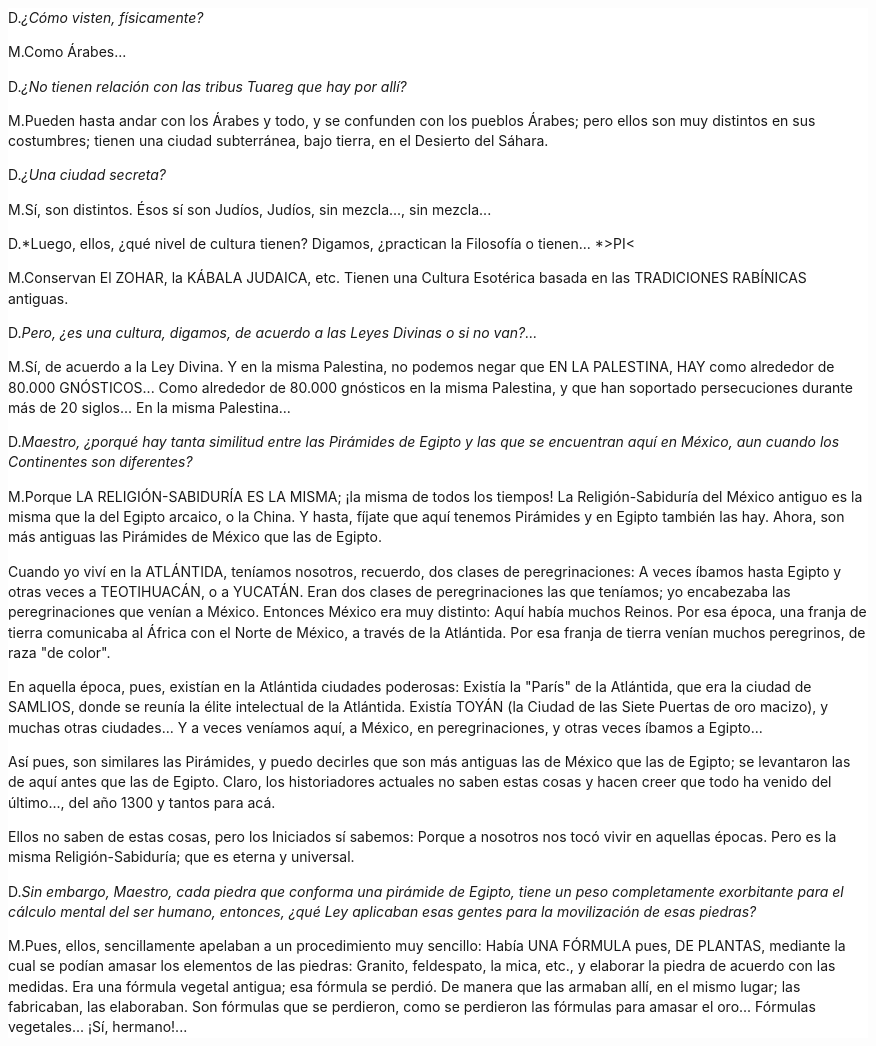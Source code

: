D.*¿Cómo visten, físicamente?*

M.Como Árabes...

D.*¿No tienen relación con las tribus Tuareg que hay por allí?*

M.Pueden hasta andar con los Árabes y todo, y se confunden con los pueblos Árabes; pero ellos son muy distintos en sus costumbres; tienen una ciudad subterránea, bajo tierra, en el Desierto del Sáhara.

D.*¿Una ciudad secreta?*

M.Sí, son distintos. Ésos sí son Judíos, Judíos, sin mezcla..., sin mezcla...

D.*Luego, ellos, ¿qué nivel de cultura tienen? Digamos, ¿practican la Filosofía o tienen... *\>PI<

M.Conservan El ZOHAR, la KÁBALA JUDAICA, etc. Tienen una Cultura Esotérica basada en las TRADICIONES RABÍNICAS antiguas.

D.*Pero, ¿es una cultura, digamos, de acuerdo a las Leyes Divinas o si no van?...*

M.Sí, de acuerdo a la Ley Divina. Y en la misma Palestina, no podemos negar que EN LA PALESTINA, HAY como alrededor de 80.000 GNÓSTICOS... Como alrededor de 80.000 gnósticos en la misma Palestina, y que han soportado persecuciones durante más de 20 siglos... En la misma Palestina...

D.*Maestro, ¿porqué hay tanta similitud entre las Pirámides de Egipto y las que se encuentran aquí en México, aun cuando los Continentes son diferentes?*

M.Porque LA RELIGIÓN-SABIDURÍA ES LA MISMA; ¡la misma de todos los tiempos! La Religión-Sabiduría del México antiguo es la misma que la del Egipto arcaico, o la China. Y hasta, fíjate que aquí tenemos Pirámides y en Egipto también las hay. Ahora, son más antiguas las Pirámides de México que las de Egipto.

Cuando yo viví en la ATLÁNTIDA, teníamos nosotros, recuerdo, dos clases de peregrinaciones: A veces íbamos hasta Egipto y otras veces a TEOTIHUACÁN, o a YUCATÁN. Eran dos clases de peregrinaciones las que teníamos; yo encabezaba las peregrinaciones que venían a México. Entonces México era muy distinto: Aquí había muchos Reinos. Por esa época, una franja de tierra comunicaba al África con el Norte de México, a través de la Atlántida. Por esa franja de tierra venían muchos peregrinos, de raza "de color".

En aquella época, pues, existían en la Atlántida ciudades poderosas: Existía la "París" de la Atlántida, que era la ciudad de SAMLIOS, donde se reunía la élite intelectual de la Atlántida. Existía TOYÁN (la Ciudad de las Siete Puertas de oro macizo), y muchas otras ciudades... Y a veces veníamos aquí, a México, en peregrinaciones, y otras veces íbamos a Egipto...

Así pues, son similares las Pirámides, y puedo decirles que son más antiguas las de México que las de Egipto; se levantaron las de aquí antes que las de Egipto. Claro, los historiadores actuales no saben estas cosas y hacen creer que todo ha venido del último..., del año 1300 y tantos para acá.

Ellos no saben de estas cosas, pero los Iniciados sí sabemos: Porque a nosotros nos tocó vivir en aquellas épocas. Pero es la misma Religión-Sabiduría; que es eterna y universal.

D.*Sin embargo, Maestro, cada piedra que conforma una pirámide de Egipto, tiene un peso completamente exorbitante para el cálculo mental del ser humano, entonces, ¿qué Ley aplicaban esas gentes para la movilización de esas piedras?*

M.Pues, ellos, sencillamente apelaban a un procedimiento muy sencillo: Había UNA FÓRMULA pues, DE PLANTAS, mediante la cual se podían amasar los elementos de las piedras: Granito, feldespato, la mica, etc., y elaborar la piedra de acuerdo con las medidas. Era una fórmula vegetal antigua; esa fórmula se perdió. De manera que las armaban allí, en el mismo lugar; las fabricaban, las elaboraban. Son fórmulas que se perdieron, como se perdieron las fórmulas para amasar el oro... Fórmulas vegetales... ¡Sí, hermano!...
